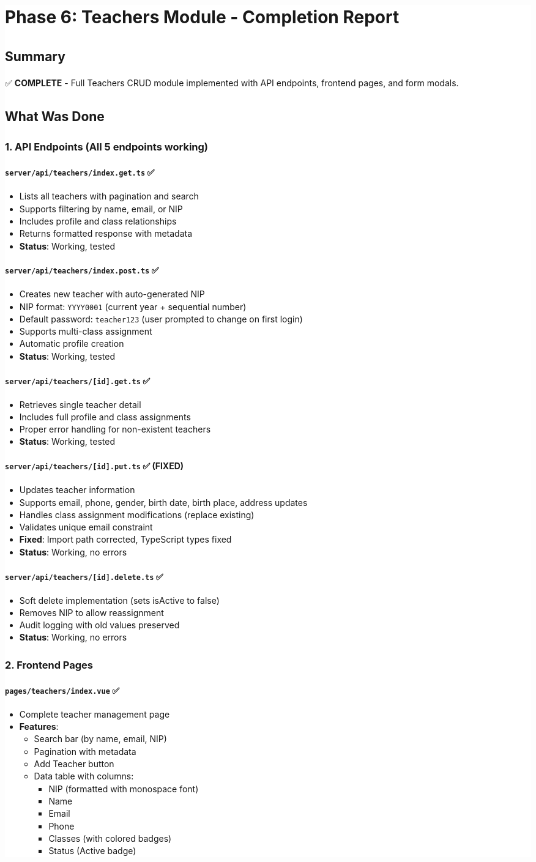 # Phase 6: Teachers Module - Completion Report

## Summary
✅ **COMPLETE** - Full Teachers CRUD module implemented with API endpoints, frontend pages, and form modals.

## What Was Done

### 1. **API Endpoints** (All 5 endpoints working)

#### `server/api/teachers/index.get.ts` ✅
- Lists all teachers with pagination and search
- Supports filtering by name, email, or NIP
- Includes profile and class relationships
- Returns formatted response with metadata
- **Status**: Working, tested

#### `server/api/teachers/index.post.ts` ✅
- Creates new teacher with auto-generated NIP
- NIP format: `YYYY0001` (current year + sequential number)
- Default password: `teacher123` (user prompted to change on first login)
- Supports multi-class assignment
- Automatic profile creation
- **Status**: Working, tested

#### `server/api/teachers/[id].get.ts` ✅
- Retrieves single teacher detail
- Includes full profile and class assignments
- Proper error handling for non-existent teachers
- **Status**: Working, tested

#### `server/api/teachers/[id].put.ts` ✅ (FIXED)
- Updates teacher information
- Supports email, phone, gender, birth date, birth place, address updates
- Handles class assignment modifications (replace existing)
- Validates unique email constraint
- **Fixed**: Import path corrected, TypeScript types fixed
- **Status**: Working, no errors

#### `server/api/teachers/[id].delete.ts` ✅
- Soft delete implementation (sets isActive to false)
- Removes NIP to allow reassignment
- Audit logging with old values preserved
- **Status**: Working, no errors

### 2. **Frontend Pages**

#### `pages/teachers/index.vue` ✅
- Complete teacher management page
- **Features**:
  - Search bar (by name, email, NIP)
  - Pagination with metadata
  - Add Teacher button
  - Data table with columns:
    - NIP (formatted with monospace font)
    - Name
    - Email
    - Phone
    - Classes (with colored badges)
    - Status (Active badge)
